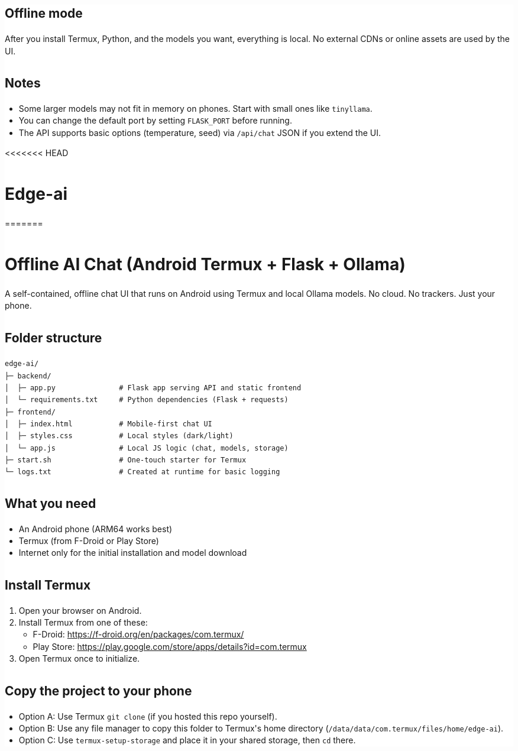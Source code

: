 ## Offline mode
After you install Termux, Python, and the models you want, everything is local. No external CDNs or online assets are used by the UI.

## Notes
- Some larger models may not fit in memory on phones. Start with small ones like `tinyllama`.
- You can change the default port by setting `FLASK_PORT` before running.
- The API supports basic options (temperature, seed) via `/api/chat` JSON if you extend the UI.

<<<<<<< HEAD
# Edge-ai
=======
# Offline AI Chat (Android Termux + Flask + Ollama)

A self-contained, offline chat UI that runs on Android using Termux and local Ollama models. No cloud. No trackers. Just your phone.

## Folder structure

```
edge-ai/
├─ backend/
│  ├─ app.py               # Flask app serving API and static frontend
│  └─ requirements.txt     # Python dependencies (Flask + requests)
├─ frontend/
│  ├─ index.html           # Mobile-first chat UI
│  ├─ styles.css           # Local styles (dark/light)
│  └─ app.js               # Local JS logic (chat, models, storage)
├─ start.sh                # One-touch starter for Termux
└─ logs.txt                # Created at runtime for basic logging
```

## What you need
- An Android phone (ARM64 works best)
- Termux (from F-Droid or Play Store)
- Internet only for the initial installation and model download

## Install Termux
1. Open your browser on Android.
2. Install Termux from one of these:
   - F-Droid: https://f-droid.org/en/packages/com.termux/
   - Play Store: https://play.google.com/store/apps/details?id=com.termux
3. Open Termux once to initialize.

## Copy the project to your phone
- Option A: Use Termux `git clone` (if you hosted this repo yourself).
- Option B: Use any file manager to copy this folder to Termux's home directory (`/data/data/com.termux/files/home/edge-ai`).
- Option C: Use `termux-setup-storage` and place it in your shared storage, then `cd` there.
